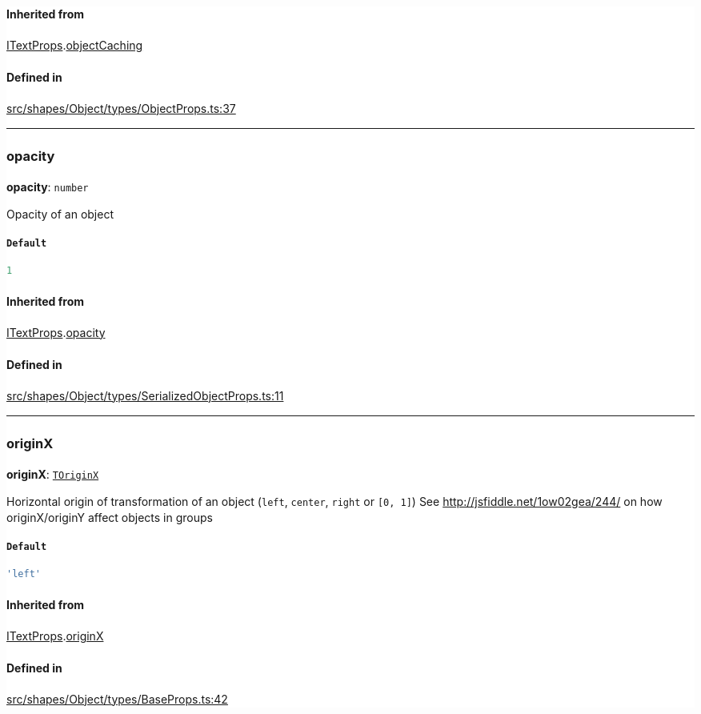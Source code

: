 #### Inherited from

[ITextProps](/apidocs/interfaces/ITextProps.md).[objectCaching](/apidocs/interfaces/ITextProps.md#objectcaching)

#### Defined in

[src/shapes/Object/types/ObjectProps.ts:37](https://github.com/fabricjs/fabric.js/blob/b24e8cbdf/src/shapes/Object/types/ObjectProps.ts#L37)

___

### opacity

 **opacity**: `number`

Opacity of an object

**`Default`**

```ts
1
```

#### Inherited from

[ITextProps](/apidocs/interfaces/ITextProps.md).[opacity](/apidocs/interfaces/ITextProps.md#opacity)

#### Defined in

[src/shapes/Object/types/SerializedObjectProps.ts:11](https://github.com/fabricjs/fabric.js/blob/b24e8cbdf/src/shapes/Object/types/SerializedObjectProps.ts#L11)

___

### originX

 **originX**: [`TOriginX`](/apidocs/modules.md#toriginx)

Horizontal origin of transformation of an object (`left`, `center`, `right`  or `[0, 1]`)
See http://jsfiddle.net/1ow02gea/244/ on how originX/originY affect objects in groups

**`Default`**

```ts
'left'
```

#### Inherited from

[ITextProps](/apidocs/interfaces/ITextProps.md).[originX](/apidocs/interfaces/ITextProps.md#originx)

#### Defined in

[src/shapes/Object/types/BaseProps.ts:42](https://github.com/fabricjs/fabric.js/blob/b24e8cbdf/src/shapes/Object/types/BaseProps.ts#L42)
